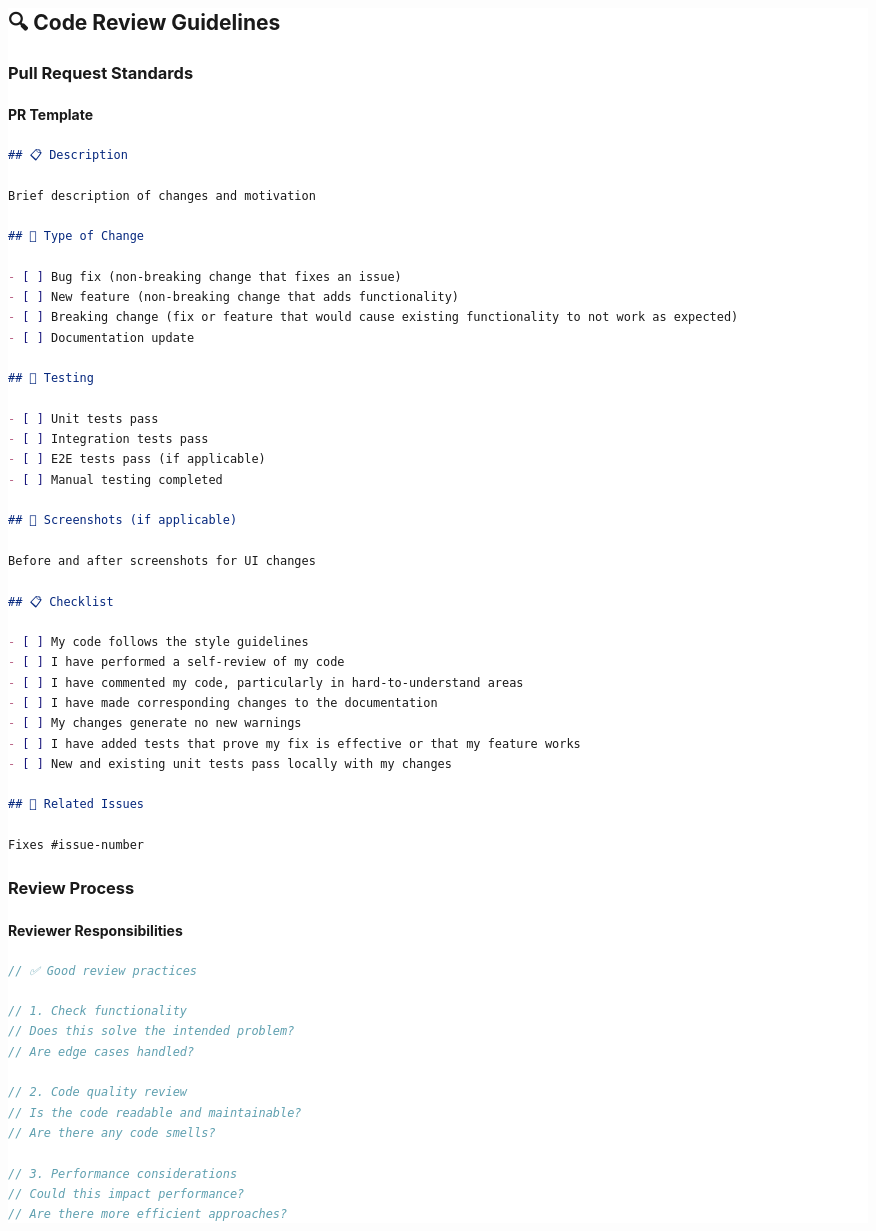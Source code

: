 
## 🔍 Code Review Guidelines

### **Pull Request Standards**

#### **PR Template**

```markdown
## 📋 Description

Brief description of changes and motivation

## 🔄 Type of Change

- [ ] Bug fix (non-breaking change that fixes an issue)
- [ ] New feature (non-breaking change that adds functionality)
- [ ] Breaking change (fix or feature that would cause existing functionality to not work as expected)
- [ ] Documentation update

## 🧪 Testing

- [ ] Unit tests pass
- [ ] Integration tests pass
- [ ] E2E tests pass (if applicable)
- [ ] Manual testing completed

## 📸 Screenshots (if applicable)

Before and after screenshots for UI changes

## 📋 Checklist

- [ ] My code follows the style guidelines
- [ ] I have performed a self-review of my code
- [ ] I have commented my code, particularly in hard-to-understand areas
- [ ] I have made corresponding changes to the documentation
- [ ] My changes generate no new warnings
- [ ] I have added tests that prove my fix is effective or that my feature works
- [ ] New and existing unit tests pass locally with my changes

## 🔗 Related Issues

Fixes #issue-number
```

### **Review Process**

#### **Reviewer Responsibilities**

```typescript
// ✅ Good review practices

// 1. Check functionality
// Does this solve the intended problem?
// Are edge cases handled?

// 2. Code quality review
// Is the code readable and maintainable?
// Are there any code smells?

// 3. Performance considerations
// Could this impact performance?
// Are there more efficient approaches?
```